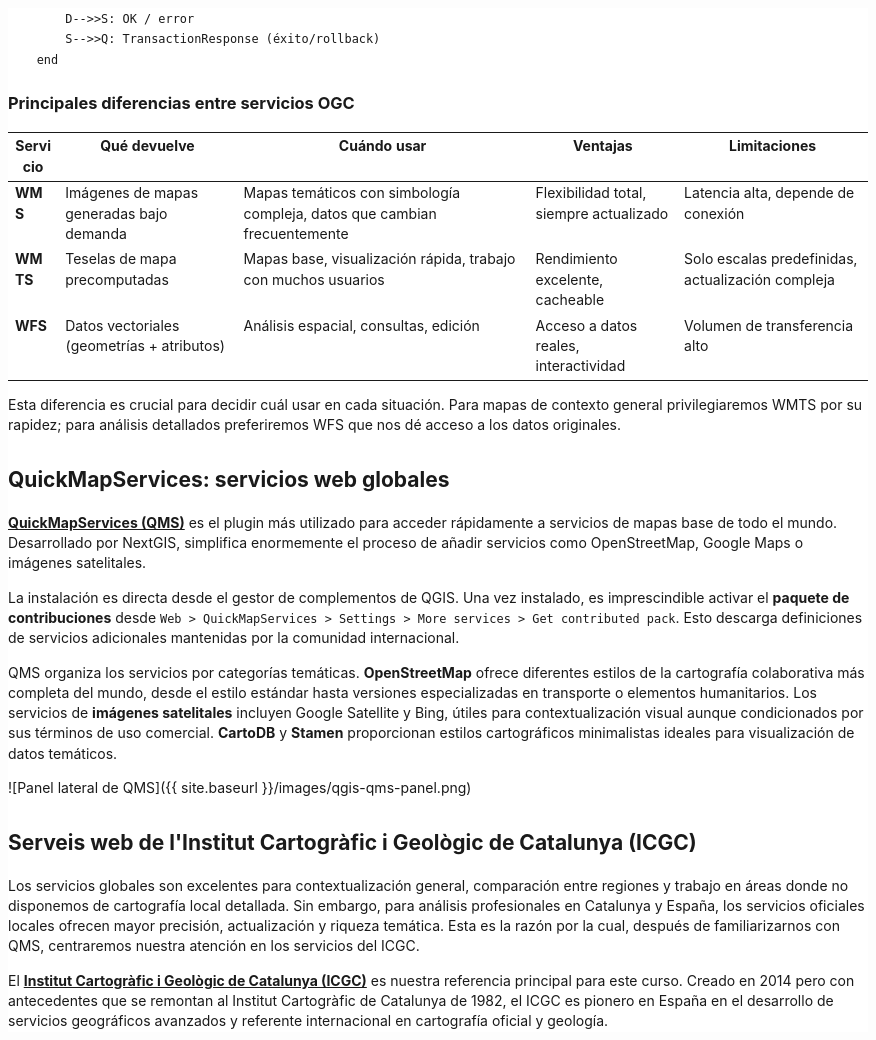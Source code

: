 ```mermaid
        D-->>S: OK / error
        S-->>Q: TransactionResponse (éxito/rollback)
    end
```

### Principales diferencias entre servicios OGC

| Servicio | Qué devuelve | Cuándo usar | Ventajas | Limitaciones |
|----------|--------------|-------------|----------|--------------|
| **WMS** | Imágenes de mapas generadas bajo demanda | Mapas temáticos con simbología compleja, datos que cambian frecuentemente | Flexibilidad total, siempre actualizado | Latencia alta, depende de conexión |
| **WMTS** | Teselas de mapa precomputadas | Mapas base, visualización rápida, trabajo con muchos usuarios | Rendimiento excelente, cacheable | Solo escalas predefinidas, actualización compleja |
| **WFS** | Datos vectoriales (geometrías + atributos) | Análisis espacial, consultas, edición | Acceso a datos reales, interactividad | Volumen de transferencia alto |

Esta diferencia es crucial para decidir cuál usar en cada situación. Para mapas de contexto general privilegiaremos WMTS por su rapidez; para análisis detallados preferiremos WFS que nos dé acceso a los datos originales.

## QuickMapServices: servicios web globales

**[QuickMapServices (QMS)](https://plugins.qgis.org/plugins/quick_map_services/)** es el plugin más utilizado para acceder rápidamente a servicios de mapas base de todo el mundo. Desarrollado por NextGIS, simplifica enormemente el proceso de añadir servicios como OpenStreetMap, Google Maps o imágenes satelitales.

La instalación es directa desde el gestor de complementos de QGIS. Una vez instalado, es imprescindible activar el **paquete de contribuciones** desde `Web > QuickMapServices > Settings > More services > Get contributed pack`. Esto descarga definiciones de servicios adicionales mantenidas por la comunidad internacional.

QMS organiza los servicios por categorías temáticas. **OpenStreetMap** ofrece diferentes estilos de la cartografía colaborativa más completa del mundo, desde el estilo estándar hasta versiones especializadas en transporte o elementos humanitarios. Los servicios de **imágenes satelitales** incluyen Google Satellite y Bing, útiles para contextualización visual aunque condicionados por sus términos de uso comercial. **CartoDB** y **Stamen** proporcionan estilos cartográficos minimalistas ideales para visualización de datos temáticos.

![Panel lateral de QMS]({{ site.baseurl }}/images/qgis-qms-panel.png)

## Serveis web de l'Institut Cartogràfic i Geològic de Catalunya (ICGC)

Los servicios globales son excelentes para contextualización general, comparación entre regiones y trabajo en áreas donde no disponemos de cartografía local detallada. Sin embargo, para análisis profesionales en Catalunya y España, los servicios oficiales locales ofrecen mayor precisión, actualización y riqueza temática. Esta es la razón por la cual, después de familiarizarnos con QMS, centraremos nuestra atención en los servicios del ICGC.

El **[Institut Cartogràfic i Geològic de Catalunya (ICGC)](https://www.icgc.cat/)** es nuestra referencia principal para este curso. Creado en 2014 pero con antecedentes que se remontan al Institut Cartogràfic de Catalunya de 1982, el ICGC es pionero en España en el desarrollo de servicios geográficos avanzados y referente internacional en cartografía oficial y geología.
